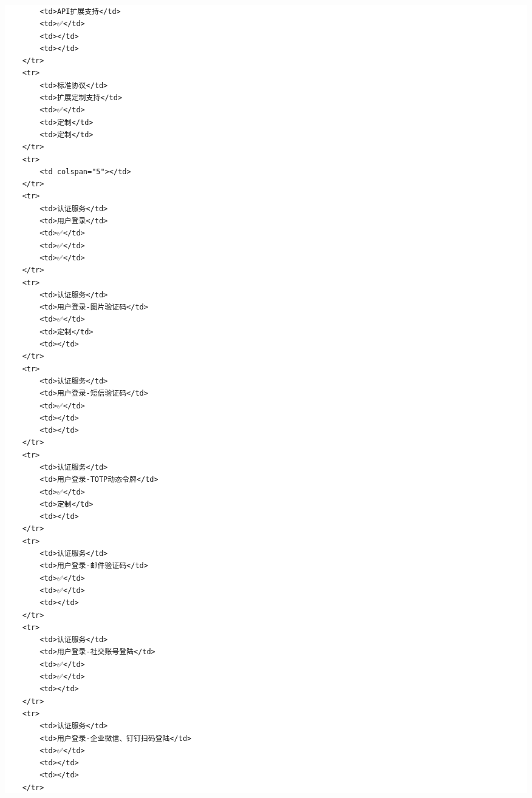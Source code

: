 			<td>API扩展支持</td>
			<td>✅</td>
			<td></td>
			<td></td>
		</tr>
		<tr>
			<td>标准协议</td>
			<td>扩展定制支持</td>
			<td>✅</td>
			<td>定制</td>
			<td>定制</td>
		</tr>
		<tr>
			<td colspan="5"></td>
		</tr>
		<tr>
			<td>认证服务</td>
			<td>用户登录</td>
			<td>✅</td>
			<td>✅</td>
			<td>✅</td>
		</tr>
		<tr>
			<td>认证服务</td>
			<td>用户登录-图片验证码</td>
			<td>✅</td>
			<td>定制</td>
			<td></td>
		</tr>
		<tr>
			<td>认证服务</td>
			<td>用户登录-短信验证码</td>
			<td>✅</td>
			<td></td>
			<td></td>
		</tr>
		<tr>
			<td>认证服务</td>
			<td>用户登录-TOTP动态令牌</td>
			<td>✅</td>
			<td>定制</td>
			<td></td>
		</tr>
		<tr>
			<td>认证服务</td>
			<td>用户登录-邮件验证码</td>
			<td>✅</td>
			<td>✅</td>
			<td></td>
		</tr>
		<tr>
			<td>认证服务</td>
			<td>用户登录-社交账号登陆</td>
			<td>✅</td>
			<td>✅</td>
			<td></td>
		</tr>
		<tr>
			<td>认证服务</td>
			<td>用户登录-企业微信、钉钉扫码登陆</td>
			<td>✅</td>
			<td></td>
			<td></td>
		</tr>